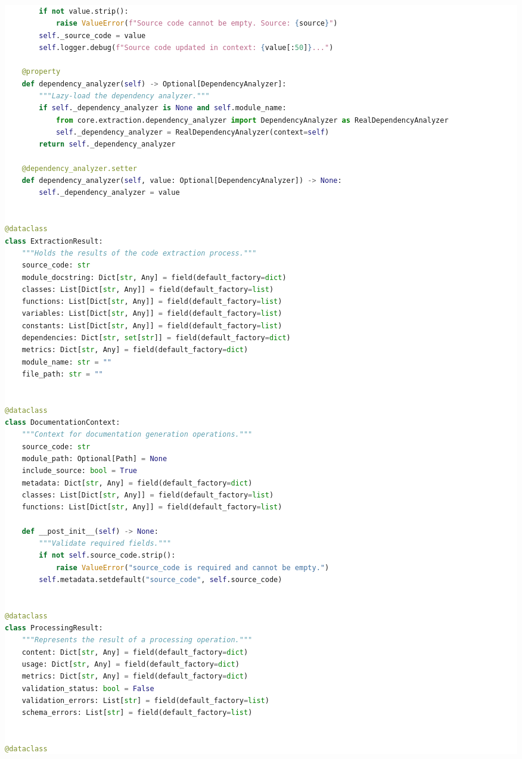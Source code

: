 ```python
        if not value.strip():
            raise ValueError(f"Source code cannot be empty. Source: {source}")
        self._source_code = value
        self.logger.debug(f"Source code updated in context: {value[:50]}...")

    @property
    def dependency_analyzer(self) -> Optional[DependencyAnalyzer]:
        """Lazy-load the dependency analyzer."""
        if self._dependency_analyzer is None and self.module_name:
            from core.extraction.dependency_analyzer import DependencyAnalyzer as RealDependencyAnalyzer
            self._dependency_analyzer = RealDependencyAnalyzer(context=self)
        return self._dependency_analyzer

    @dependency_analyzer.setter
    def dependency_analyzer(self, value: Optional[DependencyAnalyzer]) -> None:
        self._dependency_analyzer = value


@dataclass
class ExtractionResult:
    """Holds the results of the code extraction process."""
    source_code: str
    module_docstring: Dict[str, Any] = field(default_factory=dict)
    classes: List[Dict[str, Any]] = field(default_factory=list)
    functions: List[Dict[str, Any]] = field(default_factory=list)
    variables: List[Dict[str, Any]] = field(default_factory=list)
    constants: List[Dict[str, Any]] = field(default_factory=list)
    dependencies: Dict[str, set[str]] = field(default_factory=dict)
    metrics: Dict[str, Any] = field(default_factory=dict)
    module_name: str = ""
    file_path: str = ""


@dataclass
class DocumentationContext:
    """Context for documentation generation operations."""
    source_code: str
    module_path: Optional[Path] = None
    include_source: bool = True
    metadata: Dict[str, Any] = field(default_factory=dict)
    classes: List[Dict[str, Any]] = field(default_factory=list)
    functions: List[Dict[str, Any]] = field(default_factory=list)

    def __post_init__(self) -> None:
        """Validate required fields."""
        if not self.source_code.strip():
            raise ValueError("source_code is required and cannot be empty.")
        self.metadata.setdefault("source_code", self.source_code)


@dataclass
class ProcessingResult:
    """Represents the result of a processing operation."""
    content: Dict[str, Any] = field(default_factory=dict)
    usage: Dict[str, Any] = field(default_factory=dict)
    metrics: Dict[str, Any] = field(default_factory=dict)
    validation_status: bool = False
    validation_errors: List[str] = field(default_factory=list)
    schema_errors: List[str] = field(default_factory=list)


@dataclass
```